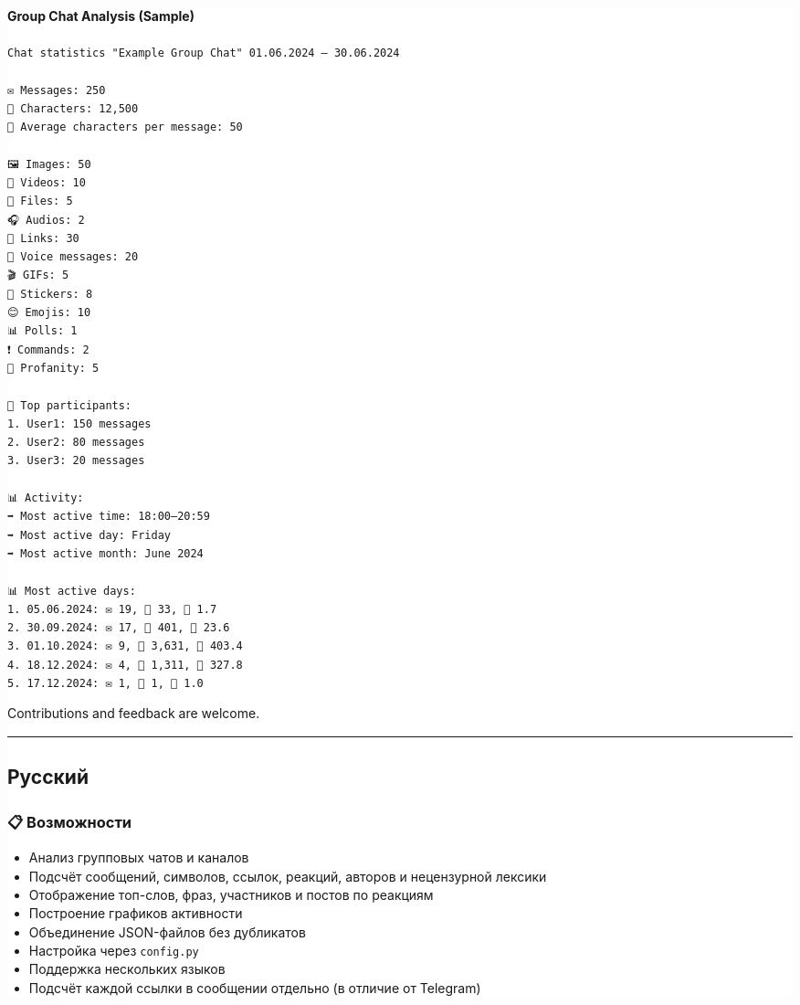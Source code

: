 #### Group Chat Analysis (Sample)
```
Chat statistics "Example Group Chat" 01.06.2024 – 30.06.2024

✉️ Messages: 250
🔣 Characters: 12,500
💬 Average characters per message: 50

🖼 Images: 50
🎥 Videos: 10
📑 Files: 5
🎧 Audios: 2
🔗 Links: 30
🎵 Voice messages: 20
🎬 GIFs: 5
💌 Stickers: 8
😊 Emojis: 10
📊 Polls: 1
❗ Commands: 2
💢 Profanity: 5

👥 Top participants:
1. User1: 150 messages
2. User2: 80 messages
3. User3: 20 messages

📊 Activity:
➡️ Most active time: 18:00–20:59
➡️ Most active day: Friday
➡️ Most active month: June 2024

📊 Most active days:
1. 05.06.2024: ✉️ 19, 🔣 33, 💬 1.7
2. 30.09.2024: ✉️ 17, 🔣 401, 💬 23.6
3. 01.10.2024: ✉️ 9, 🔣 3,631, 💬 403.4
4. 18.12.2024: ✉️ 4, 🔣 1,311, 💬 327.8
5. 17.12.2024: ✉️ 1, 🔣 1, 💬 1.0
```

Contributions and feedback are welcome.

---

## Русский

### 📋 Возможности
- Анализ групповых чатов и каналов
- Подсчёт сообщений, символов, ссылок, реакций, авторов и нецензурной лексики
- Отображение топ-слов, фраз, участников и постов по реакциям
- Построение графиков активности
- Объединение JSON-файлов без дубликатов
- Настройка через `config.py`
- Поддержка нескольких языков
- Подсчёт каждой ссылки в сообщении отдельно (в отличие от Telegram)

